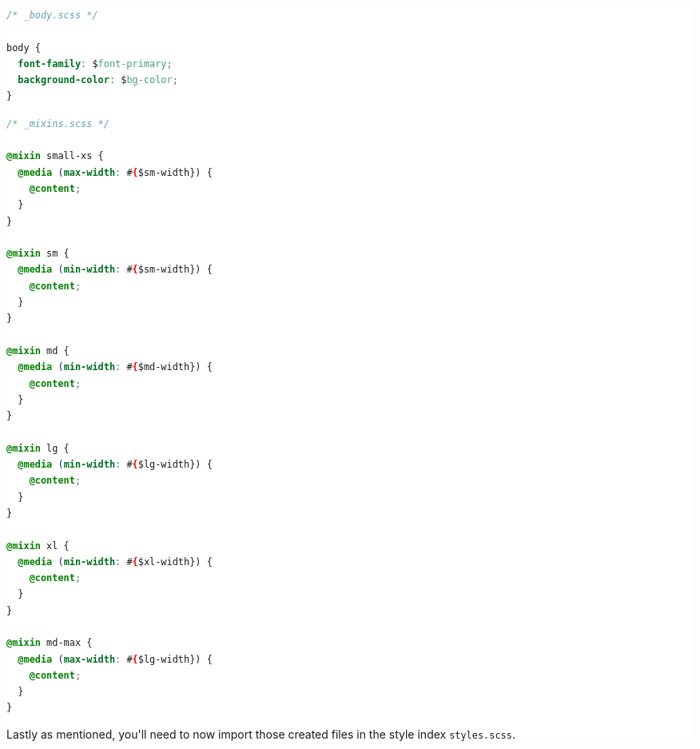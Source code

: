 ```css
```

```css
/* _body.scss */

body {
  font-family: $font-primary;
  background-color: $bg-color;
}
```

```css
/* _mixins.scss */

@mixin small-xs {
  @media (max-width: #{$sm-width}) {
    @content;
  }
}

@mixin sm {
  @media (min-width: #{$sm-width}) {
    @content;
  }
}

@mixin md {
  @media (min-width: #{$md-width}) {
    @content;
  }
}

@mixin lg {
  @media (min-width: #{$lg-width}) {
    @content;
  }
}

@mixin xl {
  @media (min-width: #{$xl-width}) {
    @content;
  }
}

@mixin md-max {
  @media (max-width: #{$lg-width}) {
    @content;
  }
}
```

Lastly as mentioned, you'll need to now import those created files in the style index `styles.scss`.
